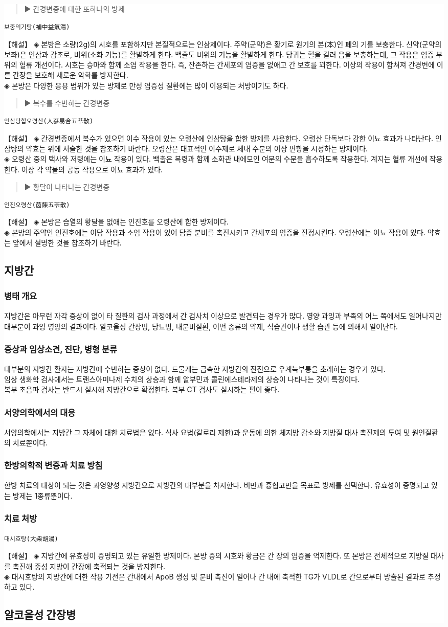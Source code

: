 > ► 간경변증에 대한 또하나의 방제

`보중익기탕(補中益氣湯)`

【해설】 ◈ 본방은 소량(2g)의 시호를 포함하지만 본질적으로는 인삼제이다. 주약(군약)은 황기로 원기의 본(本)인 폐의 기를 보충한다. 신약(군약의 보좌)은 인삼과 감초로, 비위(소화 기능)를 활발하게 한다. 백출도 비위의 기능을 활발하게 한다. 당귀는 혈을 길러 음을 보충하는데, 그 작용은 염증 부위의 혈류 개선이다. 시호는 승마와 함께 소염 작용을 한다. 즉, 잔존하는 간세포의 염증을 없애고 간 보호를 꾀한다. 이상의 작용이 합쳐져 간경변에 이른 간장을 보호해 새로운 악화를 방지한다.  
◈ 본방은 다양한 응용 범위가 있는 방제로 만성 염증성 질환에는 많이 이용되는 처방이기도 하다.

> ► 복수를 수반하는 간경변증

`인삼탕합오령산(人蔘易合五苓散)`

【해설】 ◈ 간경변증에서 복수가 있으면 이수 작용이 있는 오령산에 인삼탕을 합한 방제를 사용한다. 오령산 단독보다 강한 이뇨 효과가 나타난다. 인삼탕의 약효는 위에 서술한 것을 참조하기 바란다. 오령산은 대표적인 이수제로 체내 수분의 이상 편향을 시정하는 방제이다.  
◈ 오령산 중의 택사와 저령에는 이뇨 작용이 있다. 백출은 복령과 함께 소화관 내에모인 여분의 수분을 흡수하도록 작용한다. 계지는 혈류 개선에 작용한다. 이상 각 약물의 공동 작용으로 이뇨 효과가 있다.

> ► 황달이 나타나는 간경변증

`인진오령산(茵蔯五苓散)`

【해설】 ◈ 본방은 습열의 황달을 없애는 인진호를 오령산에 합한 방제이다.  
◈ 본방의 주약인 인진호에는 이담 작용과 소염 작용이 있어 담즙 분비를 촉진시키고 간세포의 염증을 진정시킨다. 오령산에는 이뇨 작용이 있다. 약효는 앞에서 설명한 것을 참조하기 바란다.

## 지방간

### 병태 개요
지방간은 아무런 자각 증상이 없이 타 질환의 검사 과정에서 간 검사치 이상으로 발견되는 경우가 많다. 영양 과잉과 부족의 어느 쪽에서도 일어나지만 대부분이 과잉 영양의 결과이다. 알코올성 간장병, 당뇨병, 내분비질환, 어떤 종류의 약제, 식습관이나 생활 습관 등에 의해서 일어난다.

### 증상과 임상소견, 진단, 병형 분류
대부분의 지방간 환자는 지방간에 수반하는 증상이 없다. 드물게는 급속한 지방간의 진전으로 우계늑부통을 초래하는 경우가 있다.  
임상 생화학 검사에서는 트랜스아미나제 수치의 상승과 함께 알부민과 콜린에스테라제의 상승이 나타나는 것이 특징이다.  
복부 초음파 검사는 반드시 실시해 지방간으로 확정한다. 복부 CT 검사도 실시하는 편이 좋다.

### 서양의학에서의 대응
서양의학에서는 지방간 그 자체에 대한 치료법은 없다. 식사 요법(칼로리 제한)과 운동에 의한 체지방 감소와 지방질 대사 촉진제의 투여 및 원인질환의 치료뿐이다.

### 한방의학적 변증과 치료 방침
한방 치료의 대상이 되는 것은 과영양성 지방간으로 지방간의 대부분을 차지한다. 비만과 흉협고만을 목표로 방제를 선택한다. 유효성이 증명되고 있는 방제는 1종류뿐이다.

### 치료 처방

`대시호탕(大柴胡湯)`

【해설】 ◈ 지방간에 유효성이 증명되고 있는 유일한 방제이다. 본방 중의 시호와 황금은 간 장의 염증을 억제한다. 또 본방은 전체적으로 지방질 대사를 촉진해 중성 지방이 간장에 축적되는 것을 방지한다.  
◈ 대시호탕의 지방간에 대한 작용 기전은 간내에서 ApoB 생성 및 분비 촉진이 일어나 간 내에 축적한 TG가 VLDL로 간으로부터 방출된 결과로 추정하고 있다.  



## 알코올성 간장병
